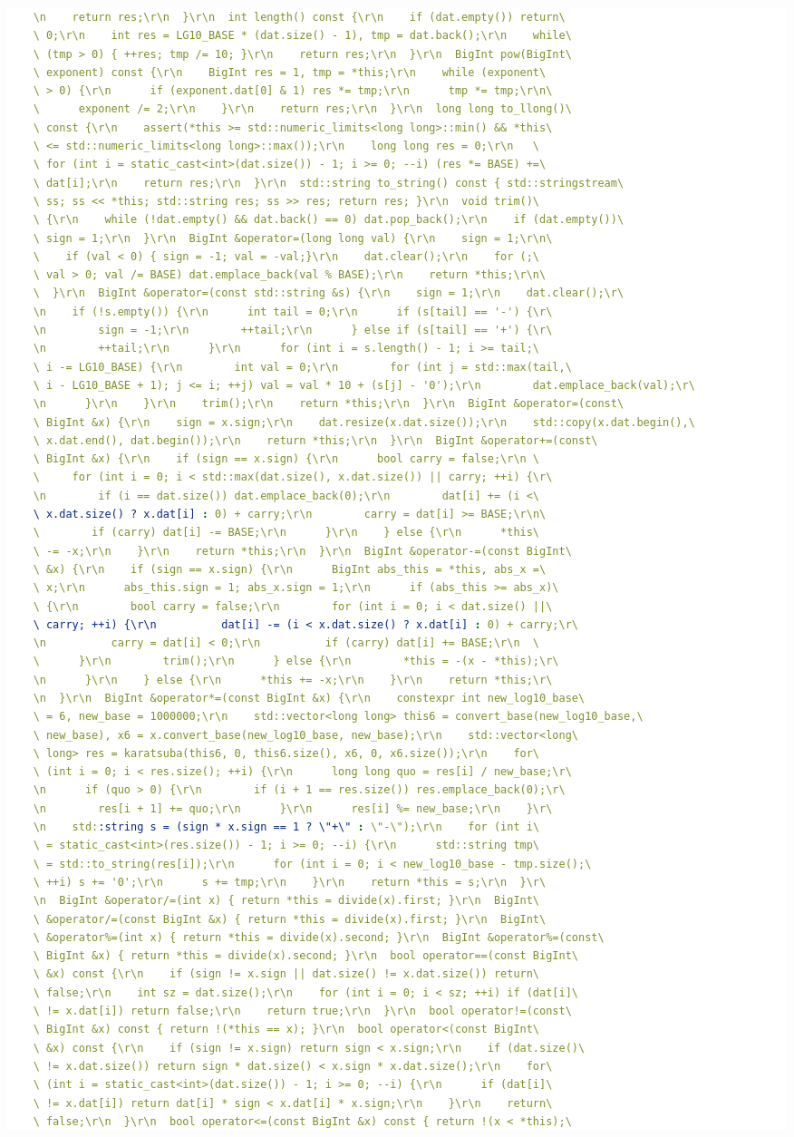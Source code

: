 ```yaml
    \n    return res;\r\n  }\r\n  int length() const {\r\n    if (dat.empty()) return\
    \ 0;\r\n    int res = LG10_BASE * (dat.size() - 1), tmp = dat.back();\r\n    while\
    \ (tmp > 0) { ++res; tmp /= 10; }\r\n    return res;\r\n  }\r\n  BigInt pow(BigInt\
    \ exponent) const {\r\n    BigInt res = 1, tmp = *this;\r\n    while (exponent\
    \ > 0) {\r\n      if (exponent.dat[0] & 1) res *= tmp;\r\n      tmp *= tmp;\r\n\
    \      exponent /= 2;\r\n    }\r\n    return res;\r\n  }\r\n  long long to_llong()\
    \ const {\r\n    assert(*this >= std::numeric_limits<long long>::min() && *this\
    \ <= std::numeric_limits<long long>::max());\r\n    long long res = 0;\r\n   \
    \ for (int i = static_cast<int>(dat.size()) - 1; i >= 0; --i) (res *= BASE) +=\
    \ dat[i];\r\n    return res;\r\n  }\r\n  std::string to_string() const { std::stringstream\
    \ ss; ss << *this; std::string res; ss >> res; return res; }\r\n  void trim()\
    \ {\r\n    while (!dat.empty() && dat.back() == 0) dat.pop_back();\r\n    if (dat.empty())\
    \ sign = 1;\r\n  }\r\n  BigInt &operator=(long long val) {\r\n    sign = 1;\r\n\
    \    if (val < 0) { sign = -1; val = -val;}\r\n    dat.clear();\r\n    for (;\
    \ val > 0; val /= BASE) dat.emplace_back(val % BASE);\r\n    return *this;\r\n\
    \  }\r\n  BigInt &operator=(const std::string &s) {\r\n    sign = 1;\r\n    dat.clear();\r\
    \n    if (!s.empty()) {\r\n      int tail = 0;\r\n      if (s[tail] == '-') {\r\
    \n        sign = -1;\r\n        ++tail;\r\n      } else if (s[tail] == '+') {\r\
    \n        ++tail;\r\n      }\r\n      for (int i = s.length() - 1; i >= tail;\
    \ i -= LG10_BASE) {\r\n        int val = 0;\r\n        for (int j = std::max(tail,\
    \ i - LG10_BASE + 1); j <= i; ++j) val = val * 10 + (s[j] - '0');\r\n        dat.emplace_back(val);\r\
    \n      }\r\n    }\r\n    trim();\r\n    return *this;\r\n  }\r\n  BigInt &operator=(const\
    \ BigInt &x) {\r\n    sign = x.sign;\r\n    dat.resize(x.dat.size());\r\n    std::copy(x.dat.begin(),\
    \ x.dat.end(), dat.begin());\r\n    return *this;\r\n  }\r\n  BigInt &operator+=(const\
    \ BigInt &x) {\r\n    if (sign == x.sign) {\r\n      bool carry = false;\r\n \
    \     for (int i = 0; i < std::max(dat.size(), x.dat.size()) || carry; ++i) {\r\
    \n        if (i == dat.size()) dat.emplace_back(0);\r\n        dat[i] += (i <\
    \ x.dat.size() ? x.dat[i] : 0) + carry;\r\n        carry = dat[i] >= BASE;\r\n\
    \        if (carry) dat[i] -= BASE;\r\n      }\r\n    } else {\r\n      *this\
    \ -= -x;\r\n    }\r\n    return *this;\r\n  }\r\n  BigInt &operator-=(const BigInt\
    \ &x) {\r\n    if (sign == x.sign) {\r\n      BigInt abs_this = *this, abs_x =\
    \ x;\r\n      abs_this.sign = 1; abs_x.sign = 1;\r\n      if (abs_this >= abs_x)\
    \ {\r\n        bool carry = false;\r\n        for (int i = 0; i < dat.size() ||\
    \ carry; ++i) {\r\n          dat[i] -= (i < x.dat.size() ? x.dat[i] : 0) + carry;\r\
    \n          carry = dat[i] < 0;\r\n          if (carry) dat[i] += BASE;\r\n  \
    \      }\r\n        trim();\r\n      } else {\r\n        *this = -(x - *this);\r\
    \n      }\r\n    } else {\r\n      *this += -x;\r\n    }\r\n    return *this;\r\
    \n  }\r\n  BigInt &operator*=(const BigInt &x) {\r\n    constexpr int new_log10_base\
    \ = 6, new_base = 1000000;\r\n    std::vector<long long> this6 = convert_base(new_log10_base,\
    \ new_base), x6 = x.convert_base(new_log10_base, new_base);\r\n    std::vector<long\
    \ long> res = karatsuba(this6, 0, this6.size(), x6, 0, x6.size());\r\n    for\
    \ (int i = 0; i < res.size(); ++i) {\r\n      long long quo = res[i] / new_base;\r\
    \n      if (quo > 0) {\r\n        if (i + 1 == res.size()) res.emplace_back(0);\r\
    \n        res[i + 1] += quo;\r\n      }\r\n      res[i] %= new_base;\r\n    }\r\
    \n    std::string s = (sign * x.sign == 1 ? \"+\" : \"-\");\r\n    for (int i\
    \ = static_cast<int>(res.size()) - 1; i >= 0; --i) {\r\n      std::string tmp\
    \ = std::to_string(res[i]);\r\n      for (int i = 0; i < new_log10_base - tmp.size();\
    \ ++i) s += '0';\r\n      s += tmp;\r\n    }\r\n    return *this = s;\r\n  }\r\
    \n  BigInt &operator/=(int x) { return *this = divide(x).first; }\r\n  BigInt\
    \ &operator/=(const BigInt &x) { return *this = divide(x).first; }\r\n  BigInt\
    \ &operator%=(int x) { return *this = divide(x).second; }\r\n  BigInt &operator%=(const\
    \ BigInt &x) { return *this = divide(x).second; }\r\n  bool operator==(const BigInt\
    \ &x) const {\r\n    if (sign != x.sign || dat.size() != x.dat.size()) return\
    \ false;\r\n    int sz = dat.size();\r\n    for (int i = 0; i < sz; ++i) if (dat[i]\
    \ != x.dat[i]) return false;\r\n    return true;\r\n  }\r\n  bool operator!=(const\
    \ BigInt &x) const { return !(*this == x); }\r\n  bool operator<(const BigInt\
    \ &x) const {\r\n    if (sign != x.sign) return sign < x.sign;\r\n    if (dat.size()\
    \ != x.dat.size()) return sign * dat.size() < x.sign * x.dat.size();\r\n    for\
    \ (int i = static_cast<int>(dat.size()) - 1; i >= 0; --i) {\r\n      if (dat[i]\
    \ != x.dat[i]) return dat[i] * sign < x.dat[i] * x.sign;\r\n    }\r\n    return\
    \ false;\r\n  }\r\n  bool operator<=(const BigInt &x) const { return !(x < *this);\
```